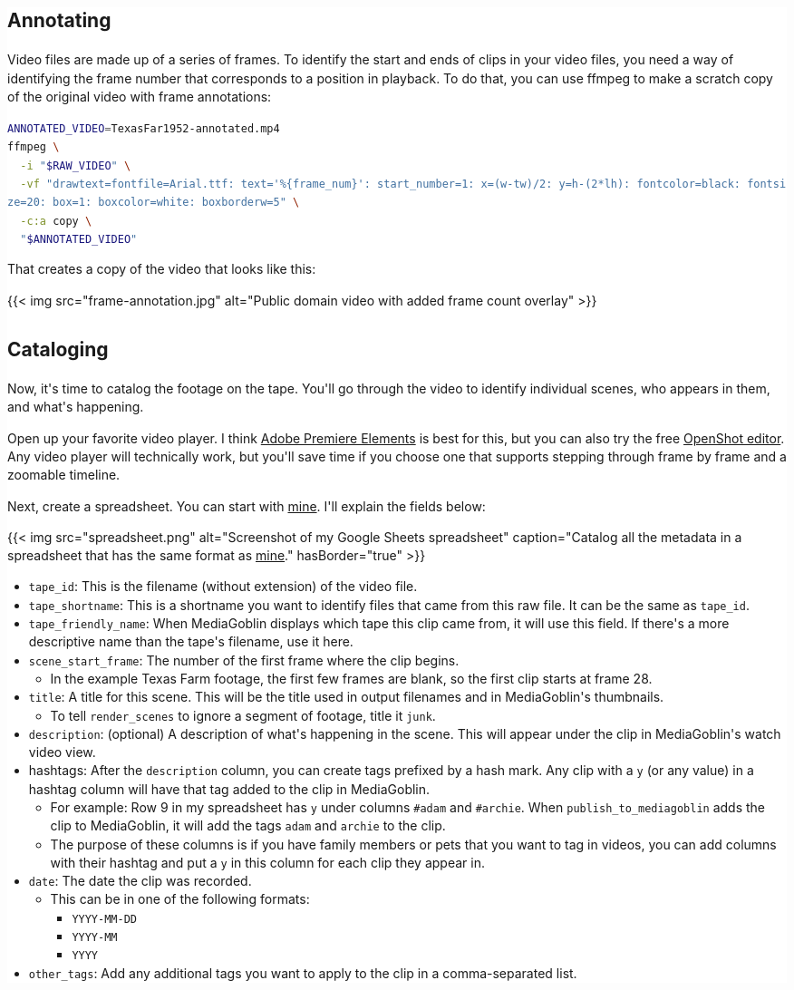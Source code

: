 ## Annotating

Video files are made up of a series of frames. To identify the start and ends of clips in your video files, you need a way of identifying the frame number that corresponds to a position in playback. To do that, you can use ffmpeg to  make a scratch copy of the original video with frame annotations:

```bash
ANNOTATED_VIDEO=TexasFar1952-annotated.mp4
ffmpeg \
  -i "$RAW_VIDEO" \
  -vf "drawtext=fontfile=Arial.ttf: text='%{frame_num}': start_number=1: x=(w-tw)/2: y=h-(2*lh): fontcolor=black: fontsize=20: box=1: boxcolor=white: boxborderw=5" \
  -c:a copy \
  "$ANNOTATED_VIDEO"
```

That creates a copy of the video that looks like this:

{{< img src="frame-annotation.jpg" alt="Public domain video with added frame count overlay" >}}

## Cataloging

Now, it's time to catalog the footage on the tape. You'll go through the video to identify individual scenes, who appears in them, and what's happening.

Open up your favorite video player. I think [Adobe Premiere Elements](https://www.adobe.com/products/premiere-elements.html) is best for this, but you can also try the free [OpenShot editor](https://www.openshot.org/). Any video player will technically work, but you'll save time if you choose one that supports stepping through frame by frame and a zoomable timeline.

Next, create a spreadsheet. You can start with [mine](https://docs.google.com/spreadsheets/d/1kuamVFEYBrOI097IWBQ8sB0q37ZRACYe2o389Ag92zI/edit?usp=sharing). I'll explain the fields below:

{{< img src="spreadsheet.png" alt="Screenshot of my Google Sheets spreadsheet" caption="Catalog all the metadata in a spreadsheet that has the same format as [mine](https://docs.google.com/spreadsheets/d/1kuamVFEYBrOI097IWBQ8sB0q37ZRACYe2o389Ag92zI/edit?usp=sharing)." hasBorder="true" >}}

* `tape_id`: This is the filename (without extension) of the video file.
* `tape_shortname`: This is a shortname you want to identify files that came from this raw file. It can be the same as `tape_id`.
* `tape_friendly_name`: When MediaGoblin displays which tape this clip came from, it will use this field. If there's a more descriptive name than the tape's filename, use it here.
* `scene_start_frame`: The number of the first frame where the clip begins.
  * In the example Texas Farm footage, the first few frames are blank, so the first clip starts at frame 28.
* `title`: A title for this scene. This will be the title used in output filenames and in MediaGoblin's thumbnails.
  * To tell `render_scenes` to ignore a segment of footage, title it `junk`.
* `description`: (optional) A description of what's happening in the scene. This will appear under the clip in MediaGoblin's watch video view.
* hashtags: After the `description` column, you can create tags prefixed by a hash mark. Any clip with a `y` (or any value) in a hashtag column will have that tag added to the clip in MediaGoblin.
  * For example: Row 9 in my spreadsheet has `y` under columns `#adam` and `#archie`. When `publish_to_mediagoblin` adds the clip to MediaGoblin, it will add the tags `adam` and `archie` to the clip.
  * The purpose of these columns is if you have family members or pets that you want to tag in videos, you can add columns with their hashtag and put a `y` in this column for each clip they appear in.
* `date`: The date the clip was recorded.
  * This can be in one of the following formats:
    * `YYYY-MM-DD`
    * `YYYY-MM`
    * `YYYY`
* `other_tags`: Add any additional tags you want to apply to the clip in a comma-separated list.
